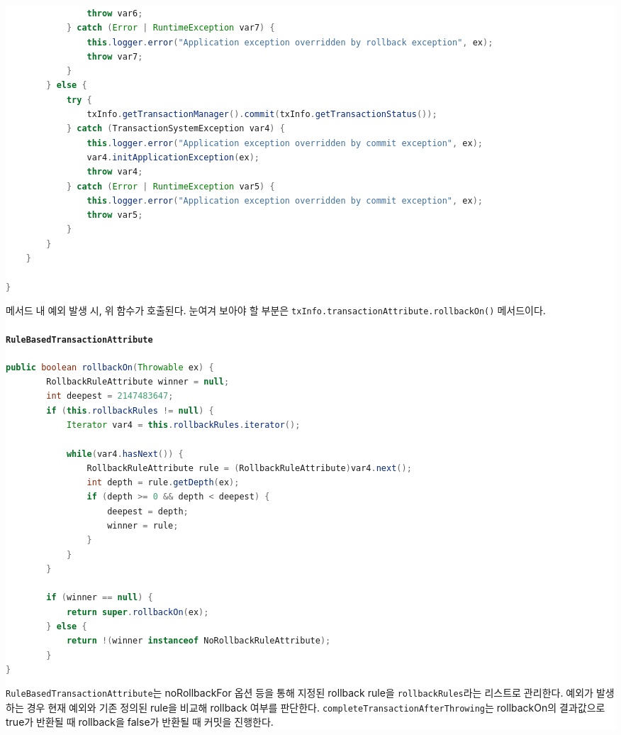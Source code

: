 ```java
                throw var6;
            } catch (Error | RuntimeException var7) {
                this.logger.error("Application exception overridden by rollback exception", ex);
                throw var7;
            }
        } else {
            try {
                txInfo.getTransactionManager().commit(txInfo.getTransactionStatus());
            } catch (TransactionSystemException var4) {
                this.logger.error("Application exception overridden by commit exception", ex);
                var4.initApplicationException(ex);
                throw var4;
            } catch (Error | RuntimeException var5) {
                this.logger.error("Application exception overridden by commit exception", ex);
                throw var5;
            }
        }
    }

}
```

메서드 내 예외 발생 시, 위 함수가 호출된다. 눈여겨 보아야 할 부분은 `txInfo.transactionAttribute.rollbackOn()` 메서드이다.

#### `RuleBasedTransactionAttribute`

```java
public boolean rollbackOn(Throwable ex) {
	    RollbackRuleAttribute winner = null;
	    int deepest = 2147483647;
	    if (this.rollbackRules != null) {
	        Iterator var4 = this.rollbackRules.iterator();
	
	        while(var4.hasNext()) {
	            RollbackRuleAttribute rule = (RollbackRuleAttribute)var4.next();
	            int depth = rule.getDepth(ex);
	            if (depth >= 0 && depth < deepest) {
	                deepest = depth;
	                winner = rule;
	            }
	        }
	    }
	
	    if (winner == null) {
	        return super.rollbackOn(ex);
	    } else {
	        return !(winner instanceof NoRollbackRuleAttribute);
	    }
}
```

`RuleBasedTransactionAttribute`는 noRollbackFor 옵션 등을 통해 지정된 rollback rule을 `rollbackRules`라는 리스트로 관리한다. 예외가 발생하는 경우 현재 예외와 기존 정의된 rule을 비교해 rollback 여부를 판단한다. `completeTransactionAfterThrowing`는 rollbackOn의 결과값으로 true가 반환될 때 rollback을 false가 반환될 때 커밋을 진행한다.
